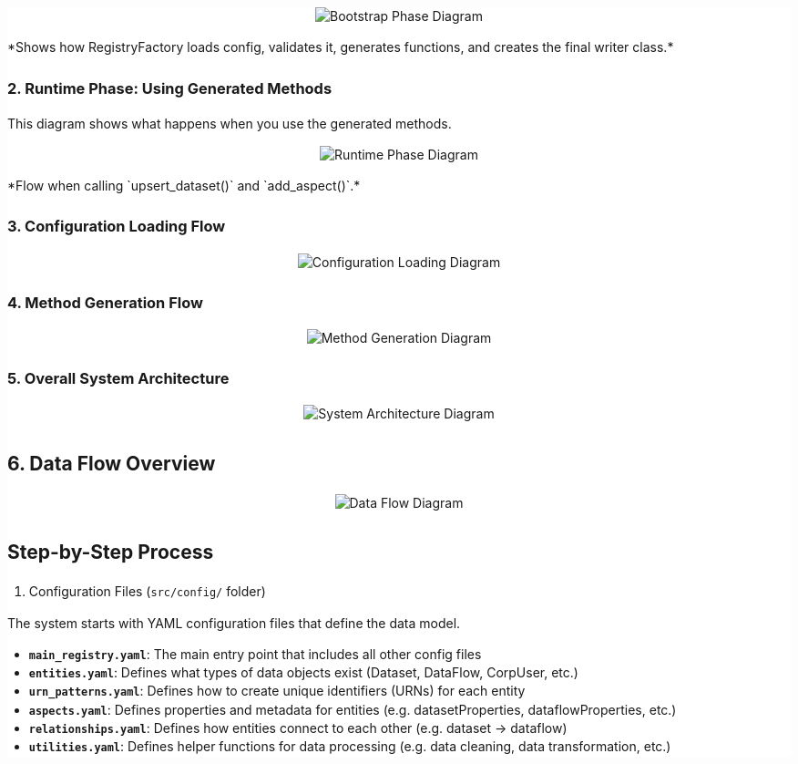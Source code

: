 <p align="center">
  <img src="images/01_bootstrap_phase.png" alt="Bootstrap Phase Diagram" width="800">
</p>
*Shows how RegistryFactory loads config, validates it, generates functions, and creates the final writer class.*

### 2. Runtime Phase: Using Generated Methods
This diagram shows what happens when you use the generated methods.

<p align="center">
  <img src="images/02_runtime_phase.png" alt="Runtime Phase Diagram" width="800">
</p>
*Flow when calling `upsert_dataset()` and `add_aspect()`.*

### 3. Configuration Loading Flow
<p align="center">
  <img src="images/03_config_loading.png" alt="Configuration Loading Diagram" width="800">
</p>

### 4. Method Generation Flow
<p align="center">
  <img src="images/04_method_generation.png" alt="Method Generation Diagram" width="800">
</p>

### 5. Overall System Architecture
<p align="center">
  <img src="images/05_system_architecture.png" alt="System Architecture Diagram" width="800">
</p>

## 6. Data Flow Overview
<p align="center">
  <img src="images/06_data_flow.png" alt="Data Flow Diagram" width="800">
</p>

## Step-by-Step Process

1. Configuration Files (`src/config/` folder)

The system starts with YAML configuration files that define the data model.

- **`main_registry.yaml`**: The main entry point that includes all other config files
- **`entities.yaml`**: Defines what types of data objects exist (Dataset, DataFlow, CorpUser, etc.) 
- **`urn_patterns.yaml`**: Defines how to create unique identifiers (URNs) for each entity
- **`aspects.yaml`**: Defines properties and metadata for entities (e.g. datasetProperties, dataflowProperties, etc.)
- **`relationships.yaml`**: Defines how entities connect to each other (e.g. dataset -> dataflow)
- **`utilities.yaml`**: Defines helper functions for data processing (e.g. data cleaning, data transformation, etc.)
